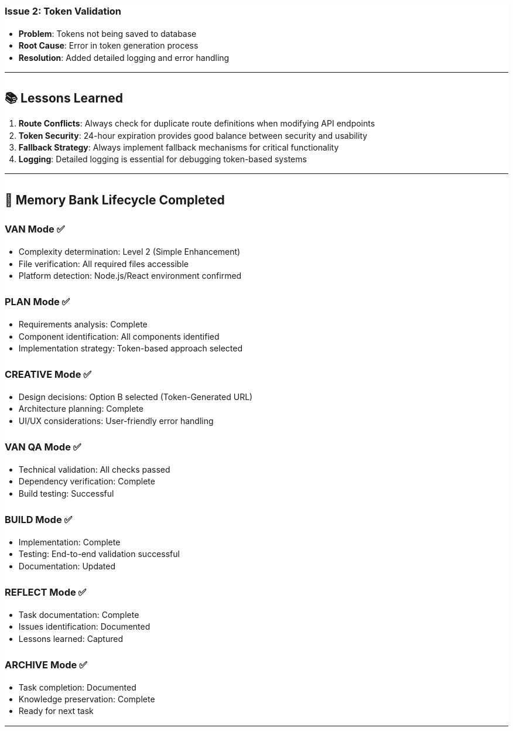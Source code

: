 ### **Issue 2: Token Validation**
- **Problem**: Tokens not being saved to database
- **Root Cause**: Error in token generation process
- **Resolution**: Added detailed logging and error handling

---

## 📚 Lessons Learned

1. **Route Conflicts**: Always check for duplicate route definitions when modifying API endpoints
2. **Token Security**: 24-hour expiration provides good balance between security and usability
3. **Fallback Strategy**: Always implement fallback mechanisms for critical functionality
4. **Logging**: Detailed logging is essential for debugging token-based systems

---

## 🔄 Memory Bank Lifecycle Completed

### **VAN Mode** ✅
- Complexity determination: Level 2 (Simple Enhancement)
- File verification: All required files accessible
- Platform detection: Node.js/React environment confirmed

### **PLAN Mode** ✅
- Requirements analysis: Complete
- Component identification: All components identified
- Implementation strategy: Token-based approach selected

### **CREATIVE Mode** ✅
- Design decisions: Option B selected (Token-Generated URL)
- Architecture planning: Complete
- UI/UX considerations: User-friendly error handling

### **VAN QA Mode** ✅
- Technical validation: All checks passed
- Dependency verification: Complete
- Build testing: Successful

### **BUILD Mode** ✅
- Implementation: Complete
- Testing: End-to-end validation successful
- Documentation: Updated

### **REFLECT Mode** ✅
- Task documentation: Complete
- Issues identification: Documented
- Lessons learned: Captured

### **ARCHIVE Mode** ✅
- Task completion: Documented
- Knowledge preservation: Complete
- Ready for next task

---